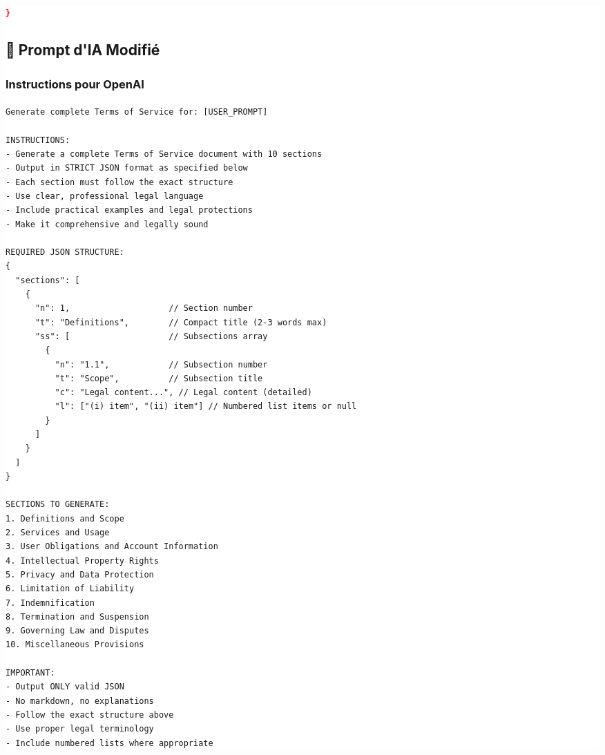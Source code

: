 ```json
}
```

## 🔧 **Prompt d'IA Modifié**

### **Instructions pour OpenAI**
```
Generate complete Terms of Service for: [USER_PROMPT]

INSTRUCTIONS:
- Generate a complete Terms of Service document with 10 sections
- Output in STRICT JSON format as specified below
- Each section must follow the exact structure
- Use clear, professional legal language
- Include practical examples and legal protections
- Make it comprehensive and legally sound

REQUIRED JSON STRUCTURE:
{
  "sections": [
    {
      "n": 1,                    // Section number
      "t": "Definitions",        // Compact title (2-3 words max)
      "ss": [                    // Subsections array
        {
          "n": "1.1",            // Subsection number
          "t": "Scope",          // Subsection title
          "c": "Legal content...", // Legal content (detailed)
          "l": ["(i) item", "(ii) item"] // Numbered list items or null
        }
      ]
    }
  ]
}

SECTIONS TO GENERATE:
1. Definitions and Scope
2. Services and Usage
3. User Obligations and Account Information
4. Intellectual Property Rights
5. Privacy and Data Protection
6. Limitation of Liability
7. Indemnification
8. Termination and Suspension
9. Governing Law and Disputes
10. Miscellaneous Provisions

IMPORTANT: 
- Output ONLY valid JSON
- No markdown, no explanations
- Follow the exact structure above
- Use proper legal terminology
- Include numbered lists where appropriate
```

